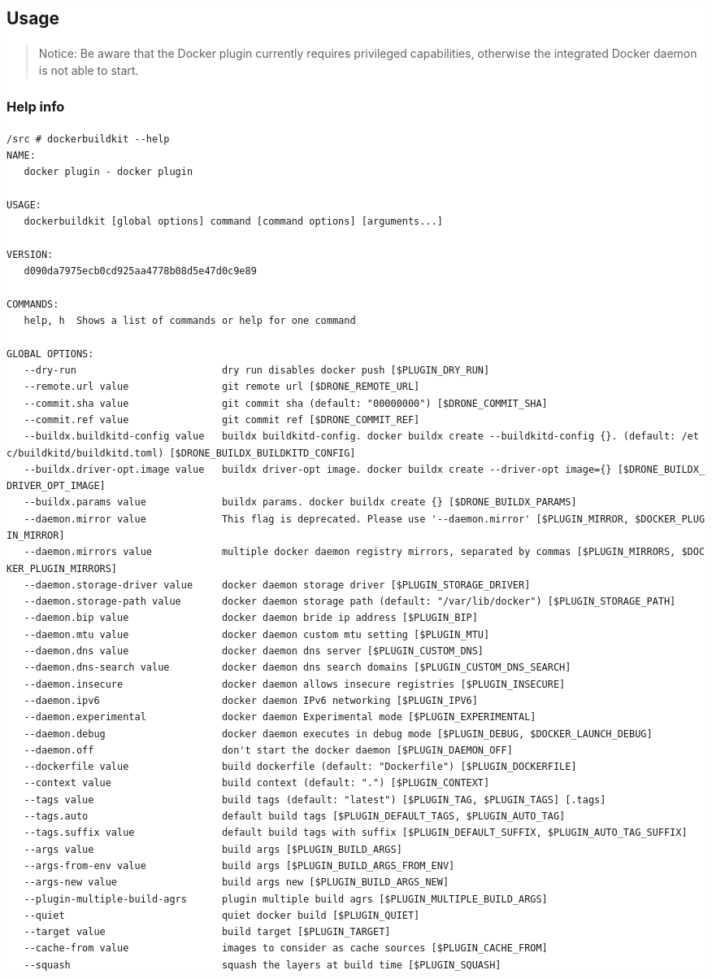 ## Usage

> Notice: Be aware that the Docker plugin currently requires privileged capabilities, otherwise the integrated Docker daemon is not able to start.

### Help info

```console
/src # dockerbuildkit --help
NAME:
   docker plugin - docker plugin

USAGE:
   dockerbuildkit [global options] command [command options] [arguments...]

VERSION:
   d090da7975ecb0cd925aa4778b08d5e47d0c9e89

COMMANDS:
   help, h  Shows a list of commands or help for one command

GLOBAL OPTIONS:
   --dry-run                         dry run disables docker push [$PLUGIN_DRY_RUN]
   --remote.url value                git remote url [$DRONE_REMOTE_URL]
   --commit.sha value                git commit sha (default: "00000000") [$DRONE_COMMIT_SHA]
   --commit.ref value                git commit ref [$DRONE_COMMIT_REF]
   --buildx.buildkitd-config value   buildx buildkitd-config. docker buildx create --buildkitd-config {}. (default: /etc/buildkitd/buildkitd.toml) [$DRONE_BUILDX_BUILDKITD_CONFIG]
   --buildx.driver-opt.image value   buildx driver-opt image. docker buildx create --driver-opt image={} [$DRONE_BUILDX_DRIVER_OPT_IMAGE]
   --buildx.params value             buildx params. docker buildx create {} [$DRONE_BUILDX_PARAMS]
   --daemon.mirror value             This flag is deprecated. Please use '--daemon.mirror' [$PLUGIN_MIRROR, $DOCKER_PLUGIN_MIRROR]
   --daemon.mirrors value            multiple docker daemon registry mirrors, separated by commas [$PLUGIN_MIRRORS, $DOCKER_PLUGIN_MIRRORS]
   --daemon.storage-driver value     docker daemon storage driver [$PLUGIN_STORAGE_DRIVER]
   --daemon.storage-path value       docker daemon storage path (default: "/var/lib/docker") [$PLUGIN_STORAGE_PATH]
   --daemon.bip value                docker daemon bride ip address [$PLUGIN_BIP]
   --daemon.mtu value                docker daemon custom mtu setting [$PLUGIN_MTU]
   --daemon.dns value                docker daemon dns server [$PLUGIN_CUSTOM_DNS]
   --daemon.dns-search value         docker daemon dns search domains [$PLUGIN_CUSTOM_DNS_SEARCH]
   --daemon.insecure                 docker daemon allows insecure registries [$PLUGIN_INSECURE]
   --daemon.ipv6                     docker daemon IPv6 networking [$PLUGIN_IPV6]
   --daemon.experimental             docker daemon Experimental mode [$PLUGIN_EXPERIMENTAL]
   --daemon.debug                    docker daemon executes in debug mode [$PLUGIN_DEBUG, $DOCKER_LAUNCH_DEBUG]
   --daemon.off                      don't start the docker daemon [$PLUGIN_DAEMON_OFF]
   --dockerfile value                build dockerfile (default: "Dockerfile") [$PLUGIN_DOCKERFILE]
   --context value                   build context (default: ".") [$PLUGIN_CONTEXT]
   --tags value                      build tags (default: "latest") [$PLUGIN_TAG, $PLUGIN_TAGS] [.tags]
   --tags.auto                       default build tags [$PLUGIN_DEFAULT_TAGS, $PLUGIN_AUTO_TAG]
   --tags.suffix value               default build tags with suffix [$PLUGIN_DEFAULT_SUFFIX, $PLUGIN_AUTO_TAG_SUFFIX]
   --args value                      build args [$PLUGIN_BUILD_ARGS]
   --args-from-env value             build args [$PLUGIN_BUILD_ARGS_FROM_ENV]
   --args-new value                  build args new [$PLUGIN_BUILD_ARGS_NEW]
   --plugin-multiple-build-agrs      plugin multiple build agrs [$PLUGIN_MULTIPLE_BUILD_ARGS]
   --quiet                           quiet docker build [$PLUGIN_QUIET]
   --target value                    build target [$PLUGIN_TARGET]
   --cache-from value                images to consider as cache sources [$PLUGIN_CACHE_FROM]
   --squash                          squash the layers at build time [$PLUGIN_SQUASH]
```
